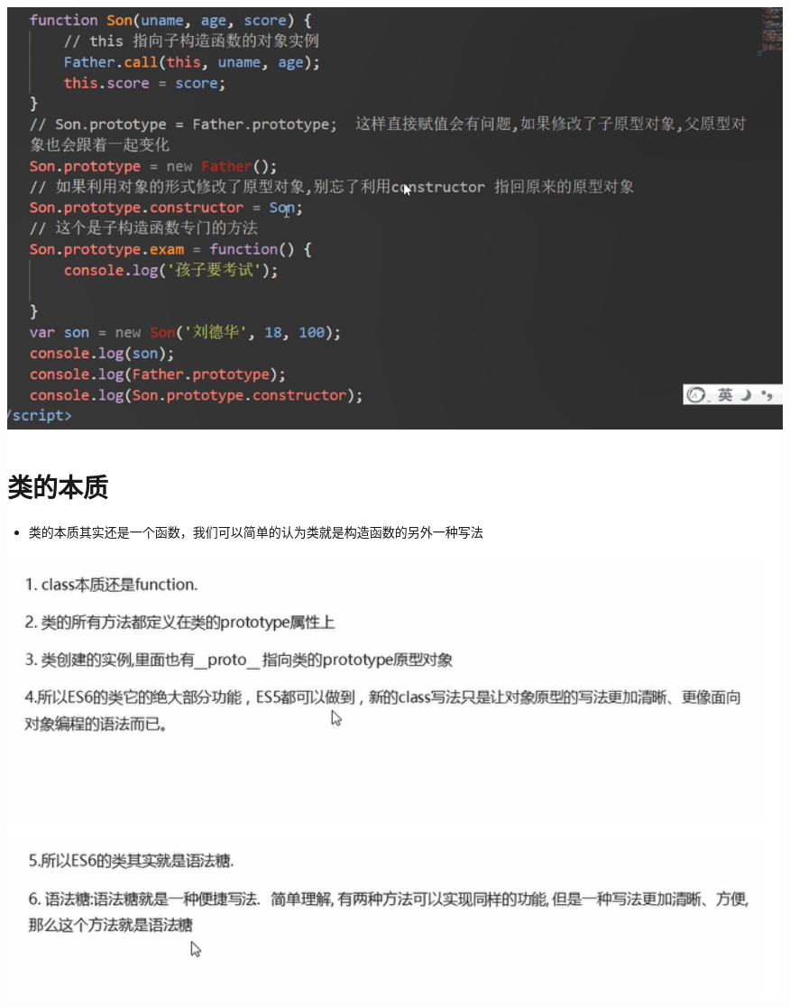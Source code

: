 ![1566911228865](JavaScript面向对象es6.assets/1566911228865.png)

# 类的本质

+ 类的本质其实还是一个函数，我们可以简单的认为类就是构造函数的另外一种写法

![1566912012277](JavaScript面向对象es6.assets/1566912012277.png)

![1566912040112](JavaScript面向对象es6.assets/1566912040112.png)

